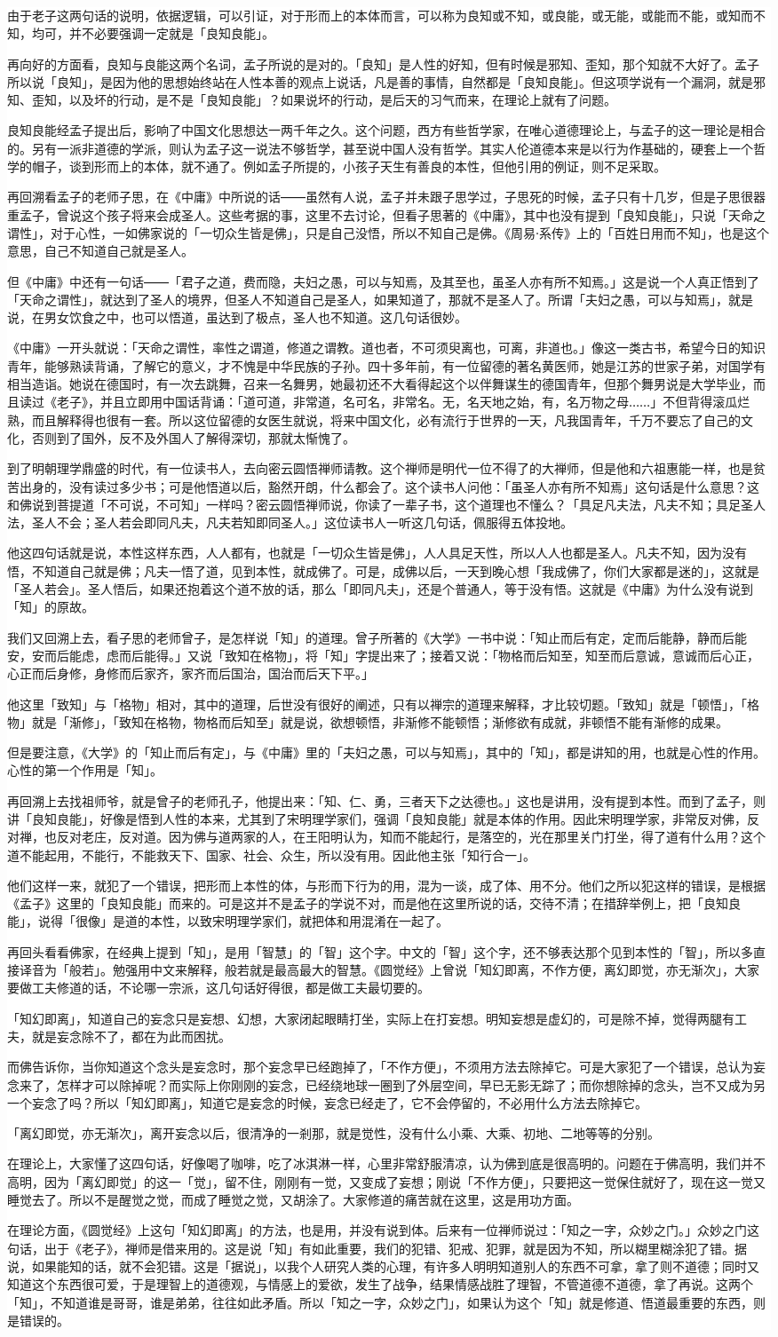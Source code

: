 由于老子这两句话的说明，依据逻辑，可以引证，对于形而上的本体而言，可以称为良知或不知，或良能，或无能，或能而不能，或知而不知，均可，并不必要强调一定就是「良知良能」。

再向好的方面看，良知与良能这两个名词，孟子所说的是对的。「良知」是人性的好知，但有时候是邪知、歪知，那个知就不大好了。孟子所以说「良知」，是因为他的思想始终站在人性本善的观点上说话，凡是善的事情，自然都是「良知良能」。但这项学说有一个漏洞，就是邪知、歪知，以及坏的行动，是不是「良知良能」？如果说坏的行动，是后天的习气而来，在理论上就有了问题。

良知良能经孟子提出后，影响了中国文化思想达一两千年之久。这个问题，西方有些哲学家，在唯心道德理论上，与孟子的这一理论是相合的。另有一派非道德的学派，则认为孟子这一说法不够哲学，甚至说中国人没有哲学。其实人伦道德本来是以行为作基础的，硬套上一个哲学的帽子，谈到形而上的本体，就不通了。例如孟子所提的，小孩子天生有善良的本性，但他引用的例证，则不足采取。

再回溯看孟子的老师子思，在《中庸》中所说的话——虽然有人说，孟子并未跟子思学过，子思死的时候，孟子只有十几岁，但是子思很器重孟子，曾说这个孩子将来会成圣人。这些考据的事，这里不去讨论，但看子思著的《中庸》，其中也没有提到「良知良能」，只说「天命之谓性」，对于心性，一如佛家说的「一切众生皆是佛」，只是自己没悟，所以不知自己是佛。《周易·系传》上的「百姓日用而不知」，也是这个意思，自己不知道自己就是圣人。

但《中庸》中还有一句话——「君子之道，费而隐，夫妇之愚，可以与知焉，及其至也，虽圣人亦有所不知焉。」这是说一个人真正悟到了「天命之谓性」，就达到了圣人的境界，但圣人不知道自己是圣人，如果知道了，那就不是圣人了。所谓「夫妇之愚，可以与知焉」，就是说，在男女饮食之中，也可以悟道，虽达到了极点，圣人也不知道。这几句话很妙。

《中庸》一开头就说：「天命之谓性，率性之谓道，修道之谓教。道也者，不可须臾离也，可离，非道也。」像这一类古书，希望今日的知识青年，能够熟读背诵，了解它的意义，才不愧是中华民族的子孙。四十多年前，有一位留德的著名黄医师，她是江苏的世家子弟，对国学有相当造诣。她说在德国时，有一次去跳舞，召来一名舞男，她最初还不大看得起这个以伴舞谋生的德国青年，但那个舞男说是大学毕业，而且读过《老子》，并且立即用中国话背诵：「道可道，非常道，名可名，非常名。无，名天地之始，有，名万物之母……」不但背得滚瓜烂熟，而且解释得也很有一套。所以这位留德的女医生就说，将来中国文化，必有流行于世界的一天，凡我国青年，千万不要忘了自己的文化，否则到了国外，反不及外国人了解得深切，那就太惭愧了。

到了明朝理学鼎盛的时代，有一位读书人，去向密云圆悟禅师请教。这个禅师是明代一位不得了的大禅师，但是他和六祖惠能一样，也是贫苦出身的，没有读过多少书；可是他悟道以后，豁然开朗，什么都会了。这个读书人问他：「虽圣人亦有所不知焉」这句话是什么意思？这和佛说到菩提道「不可说，不可知」一样吗？密云圆悟禅师说，你读了一辈子书，这个道理也不懂么？「具足凡夫法，凡夫不知；具足圣人法，圣人不会；圣人若会即同凡夫，凡夫若知即同圣人。」这位读书人一听这几句话，佩服得五体投地。

他这四句话就是说，本性这样东西，人人都有，也就是「一切众生皆是佛」，人人具足天性，所以人人也都是圣人。凡夫不知，因为没有悟，不知道自己就是佛；凡夫一悟了道，见到本性，就成佛了。可是，成佛以后，一天到晚心想「我成佛了，你们大家都是迷的」，这就是「圣人若会」。圣人悟后，如果还抱着这个道不放的话，那么「即同凡夫」，还是个普通人，等于没有悟。这就是《中庸》为什么没有说到「知」的原故。

我们又回溯上去，看子思的老师曾子，是怎样说「知」的道理。曾子所著的《大学》一书中说：「知止而后有定，定而后能静，静而后能安，安而后能虑，虑而后能得。」又说「致知在格物」，将「知」字提出来了；接着又说：「物格而后知至，知至而后意诚，意诚而后心正，心正而后身修，身修而后家齐，家齐而后国治，国治而后天下平。」

他这里「致知」与「格物」相对，其中的道理，后世没有很好的阐述，只有以禅宗的道理来解释，才比较切题。「致知」就是「顿悟」，「格物」就是「渐修」，「致知在格物，物格而后知至」就是说，欲想顿悟，非渐修不能顿悟；渐修欲有成就，非顿悟不能有渐修的成果。

但是要注意，《大学》的「知止而后有定」，与《中庸》里的「夫妇之愚，可以与知焉」，其中的「知」，都是讲知的用，也就是心性的作用。心性的第一个作用是「知」。

再回溯上去找祖师爷，就是曾子的老师孔子，他提出来：「知、仁、勇，三者天下之达德也。」这也是讲用，没有提到本性。而到了孟子，则讲「良知良能」，好像是悟到人性的本来，尤其到了宋明理学家们，强调「良知良能」就是本体的作用。因此宋明理学家，非常反对佛，反对禅，也反对老庄，反对道。因为佛与道两家的人，在王阳明认为，知而不能起行，是落空的，光在那里关门打坐，得了道有什么用？这个道不能起用，不能行，不能救天下、国家、社会、众生，所以没有用。因此他主张「知行合一」。

他们这样一来，就犯了一个错误，把形而上本性的体，与形而下行为的用，混为一谈，成了体、用不分。他们之所以犯这样的错误，是根据《孟子》这里的「良知良能」而来的。可是这并不是孟子的学说不对，而是他在这里所说的话，交待不清；在措辞举例上，把「良知良能」，说得「很像」是道的本性，以致宋明理学家们，就把体和用混淆在一起了。

再回头看看佛家，在经典上提到「知」，是用「智慧」的「智」这个字。中文的「智」这个字，还不够表达那个见到本性的「智」，所以多直接译音为「般若」。勉强用中文来解释，般若就是最高最大的智慧。《圆觉经》上曾说「知幻即离，不作方便，离幻即觉，亦无渐次」，大家要做工夫修道的话，不论哪一宗派，这几句话好得很，都是做工夫最切要的。

「知幻即离」，知道自己的妄念只是妄想、幻想，大家闭起眼睛打坐，实际上在打妄想。明知妄想是虚幻的，可是除不掉，觉得两腿有工夫，就是妄念除不了，都在为此而困扰。

而佛告诉你，当你知道这个念头是妄念时，那个妄念早已经跑掉了，「不作方便」，不须用方法去除掉它。可是大家犯了一个错误，总认为妄念来了，怎样才可以除掉呢？而实际上你刚刚的妄念，已经绕地球一圈到了外层空间，早已无影无踪了；而你想除掉的念头，岂不又成为另一个妄念了吗？所以「知幻即离」，知道它是妄念的时候，妄念已经走了，它不会停留的，不必用什么方法去除掉它。

「离幻即觉，亦无渐次」，离开妄念以后，很清净的一剎那，就是觉性，没有什么小乘、大乘、初地、二地等等的分别。

在理论上，大家懂了这四句话，好像喝了咖啡，吃了冰淇淋一样，心里非常舒服清凉，认为佛到底是很高明的。问题在于佛高明，我们并不高明，因为「离幻即觉」的这一「觉」，留不住，刚刚有一觉，又变成了妄想；刚说「不作方便」，只要把这一觉保住就好了，现在这一觉又睡觉去了。所以不是醒觉之觉，而成了睡觉之觉，又胡涂了。大家修道的痛苦就在这里，这是用功方面。

在理论方面，《圆觉经》上这句「知幻即离」的方法，也是用，并没有说到体。后来有一位禅师说过：「知之一字，众妙之门。」众妙之门这句话，出于《老子》，禅师是借来用的。这是说「知」有如此重要，我们的犯错、犯戒、犯罪，就是因为不知，所以糊里糊涂犯了错。据说，如果能知的话，就不会犯错。这是「据说」，以我个人研究人类的心理，有许多人明明知道别人的东西不可拿，拿了则不道德；同时又知道这个东西很可爱，于是理智上的道德观，与情感上的爱欲，发生了战争，结果情感战胜了理智，不管道德不道德，拿了再说。这两个「知」，不知道谁是哥哥，谁是弟弟，往往如此矛盾。所以「知之一字，众妙之门」，如果认为这个「知」就是修道、悟道最重要的东西，则是错误的。

